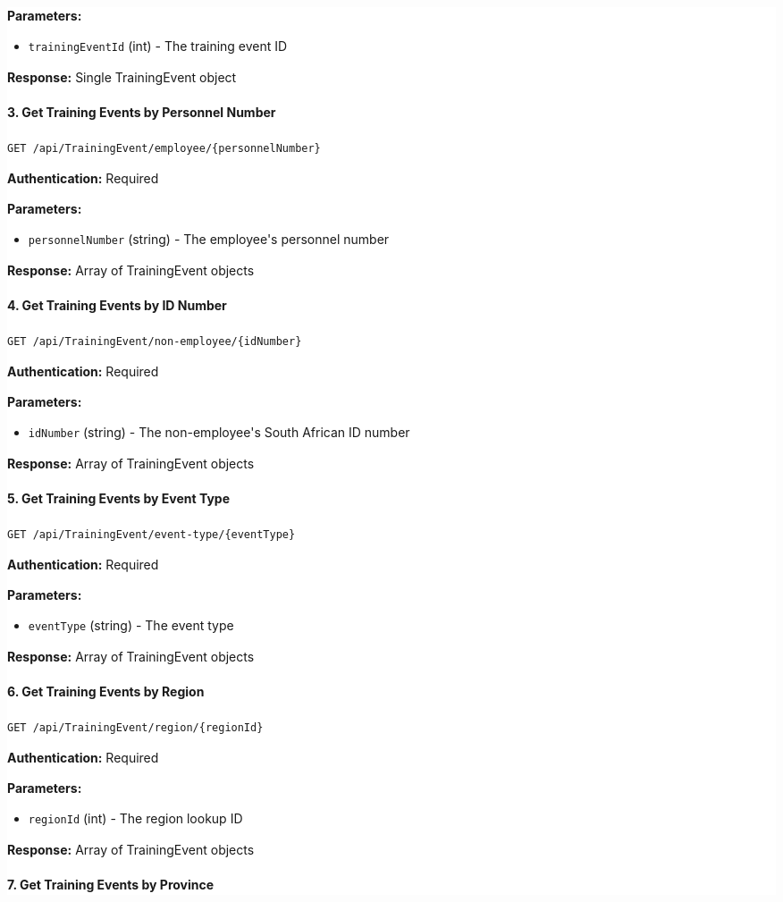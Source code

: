 **Parameters:**

- `trainingEventId` (int) - The training event ID

**Response:** Single TrainingEvent object

#### 3. Get Training Events by Personnel Number

```http
GET /api/TrainingEvent/employee/{personnelNumber}
```

**Authentication:** Required

**Parameters:**

- `personnelNumber` (string) - The employee's personnel number

**Response:** Array of TrainingEvent objects

#### 4. Get Training Events by ID Number

```http
GET /api/TrainingEvent/non-employee/{idNumber}
```

**Authentication:** Required

**Parameters:**

- `idNumber` (string) - The non-employee's South African ID number

**Response:** Array of TrainingEvent objects

#### 5. Get Training Events by Event Type

```http
GET /api/TrainingEvent/event-type/{eventType}
```

**Authentication:** Required

**Parameters:**

- `eventType` (string) - The event type

**Response:** Array of TrainingEvent objects

#### 6. Get Training Events by Region

```http
GET /api/TrainingEvent/region/{regionId}
```

**Authentication:** Required

**Parameters:**

- `regionId` (int) - The region lookup ID

**Response:** Array of TrainingEvent objects

#### 7. Get Training Events by Province

